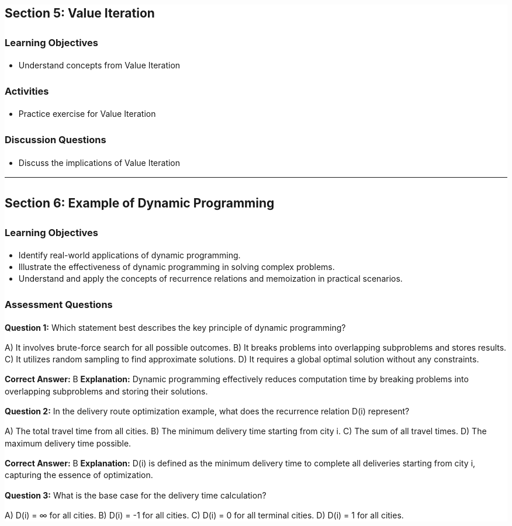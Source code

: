 
## Section 5: Value Iteration

### Learning Objectives
- Understand concepts from Value Iteration

### Activities
- Practice exercise for Value Iteration

### Discussion Questions
- Discuss the implications of Value Iteration

---

## Section 6: Example of Dynamic Programming

### Learning Objectives
- Identify real-world applications of dynamic programming.
- Illustrate the effectiveness of dynamic programming in solving complex problems.
- Understand and apply the concepts of recurrence relations and memoization in practical scenarios.

### Assessment Questions

**Question 1:** Which statement best describes the key principle of dynamic programming?

  A) It involves brute-force search for all possible outcomes.
  B) It breaks problems into overlapping subproblems and stores results.
  C) It utilizes random sampling to find approximate solutions.
  D) It requires a global optimal solution without any constraints.

**Correct Answer:** B
**Explanation:** Dynamic programming effectively reduces computation time by breaking problems into overlapping subproblems and storing their solutions.

**Question 2:** In the delivery route optimization example, what does the recurrence relation D(i) represent?

  A) The total travel time from all cities.
  B) The minimum delivery time starting from city i.
  C) The sum of all travel times.
  D) The maximum delivery time possible.

**Correct Answer:** B
**Explanation:** D(i) is defined as the minimum delivery time to complete all deliveries starting from city i, capturing the essence of optimization.

**Question 3:** What is the base case for the delivery time calculation?

  A) D(i) = ∞ for all cities.
  B) D(i) = -1 for all cities.
  C) D(i) = 0 for all terminal cities.
  D) D(i) = 1 for all cities.
